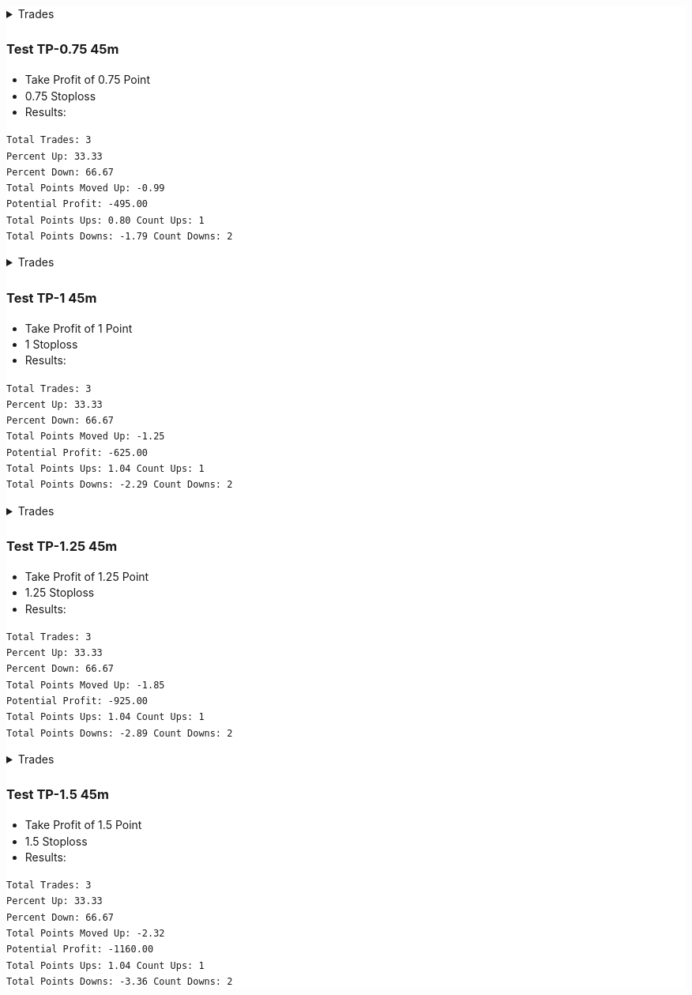 <details><summary>Trades</summary></details>

### Test TP-0.75 45m
* Take Profit of 0.75 Point
* 0.75 Stoploss
* Results:
```
Total Trades: 3
Percent Up: 33.33
Percent Down: 66.67
Total Points Moved Up: -0.99
Potential Profit: -495.00
Total Points Ups: 0.80 Count Ups: 1
Total Points Downs: -1.79 Count Downs: 2
```

<details><summary>Trades</summary></details>

### Test TP-1 45m
* Take Profit of 1 Point
* 1 Stoploss
* Results:
```
Total Trades: 3
Percent Up: 33.33
Percent Down: 66.67
Total Points Moved Up: -1.25
Potential Profit: -625.00
Total Points Ups: 1.04 Count Ups: 1
Total Points Downs: -2.29 Count Downs: 2
```

<details><summary>Trades</summary></details>

### Test TP-1.25 45m
* Take Profit of 1.25 Point
* 1.25 Stoploss
* Results:
```
Total Trades: 3
Percent Up: 33.33
Percent Down: 66.67
Total Points Moved Up: -1.85
Potential Profit: -925.00
Total Points Ups: 1.04 Count Ups: 1
Total Points Downs: -2.89 Count Downs: 2
```

<details><summary>Trades</summary></details>

### Test TP-1.5 45m
* Take Profit of 1.5 Point
* 1.5 Stoploss
* Results:
```
Total Trades: 3
Percent Up: 33.33
Percent Down: 66.67
Total Points Moved Up: -2.32
Potential Profit: -1160.00
Total Points Ups: 1.04 Count Ups: 1
Total Points Downs: -3.36 Count Downs: 2
```
